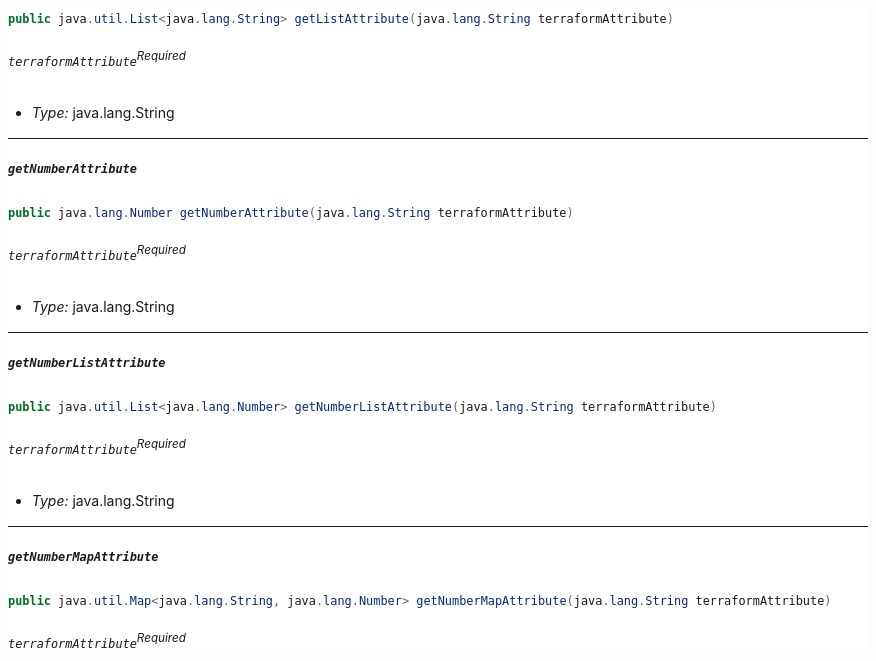 ```java
public java.util.List<java.lang.String> getListAttribute(java.lang.String terraformAttribute)
```

###### `terraformAttribute`<sup>Required</sup> <a name="terraformAttribute" id="@cdktf/provider-opentelekomcloud.ddsBackupV3.DdsBackupV3.getListAttribute.parameter.terraformAttribute"></a>

- *Type:* java.lang.String

---

##### `getNumberAttribute` <a name="getNumberAttribute" id="@cdktf/provider-opentelekomcloud.ddsBackupV3.DdsBackupV3.getNumberAttribute"></a>

```java
public java.lang.Number getNumberAttribute(java.lang.String terraformAttribute)
```

###### `terraformAttribute`<sup>Required</sup> <a name="terraformAttribute" id="@cdktf/provider-opentelekomcloud.ddsBackupV3.DdsBackupV3.getNumberAttribute.parameter.terraformAttribute"></a>

- *Type:* java.lang.String

---

##### `getNumberListAttribute` <a name="getNumberListAttribute" id="@cdktf/provider-opentelekomcloud.ddsBackupV3.DdsBackupV3.getNumberListAttribute"></a>

```java
public java.util.List<java.lang.Number> getNumberListAttribute(java.lang.String terraformAttribute)
```

###### `terraformAttribute`<sup>Required</sup> <a name="terraformAttribute" id="@cdktf/provider-opentelekomcloud.ddsBackupV3.DdsBackupV3.getNumberListAttribute.parameter.terraformAttribute"></a>

- *Type:* java.lang.String

---

##### `getNumberMapAttribute` <a name="getNumberMapAttribute" id="@cdktf/provider-opentelekomcloud.ddsBackupV3.DdsBackupV3.getNumberMapAttribute"></a>

```java
public java.util.Map<java.lang.String, java.lang.Number> getNumberMapAttribute(java.lang.String terraformAttribute)
```

###### `terraformAttribute`<sup>Required</sup> <a name="terraformAttribute" id="@cdktf/provider-opentelekomcloud.ddsBackupV3.DdsBackupV3.getNumberMapAttribute.parameter.terraformAttribute"></a>

